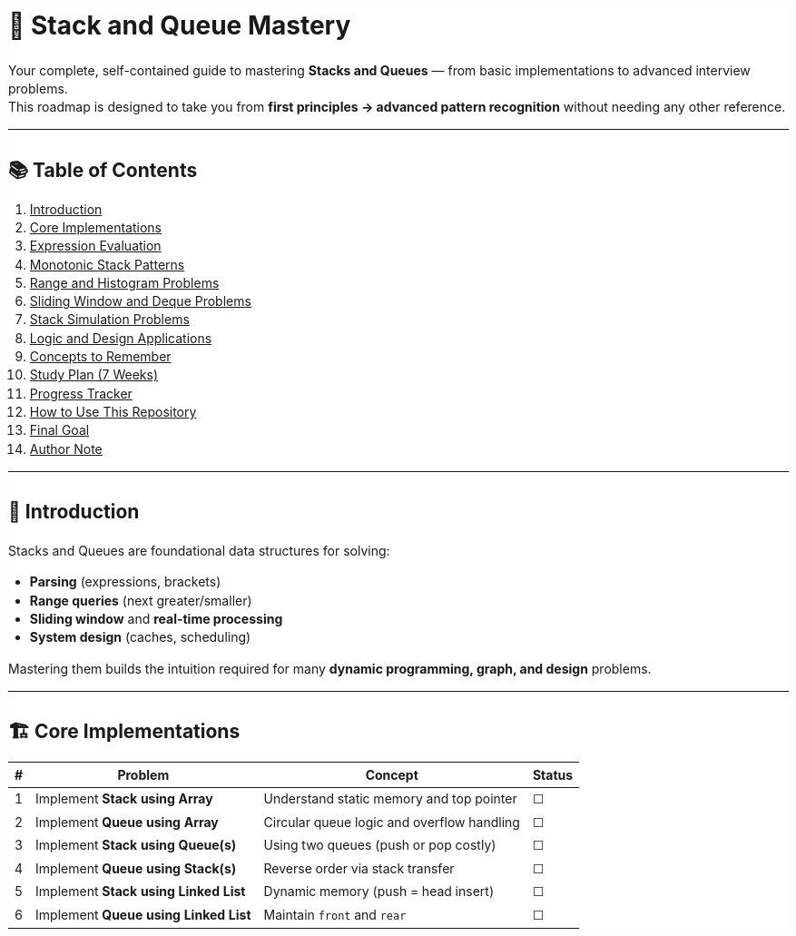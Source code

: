 # 🧩 Stack and Queue Mastery

Your complete, self-contained guide to mastering **Stacks and Queues** — from basic implementations to advanced interview problems.  
This roadmap is designed to take you from **first principles → advanced pattern recognition** without needing any other reference.

---

## 📚 Table of Contents

1. [Introduction](#-introduction)
2. [Core Implementations](#-core-implementations)
3. [Expression Evaluation](#-expression-evaluation)
4. [Monotonic Stack Patterns](#-monotonic-stack-patterns)
5. [Range and Histogram Problems](#-range-and-histogram-problems)
6. [Sliding Window and Deque Problems](#-sliding-window-and-deque-problems)
7. [Stack Simulation Problems](#-stack-simulation-problems)
8. [Logic and Design Applications](#-logic-and-design-applications)
9. [Concepts to Remember](#-concepts-to-remember)
10. [Study Plan (7 Weeks)](#-study-plan-7-weeks)
11. [Progress Tracker](#-progress-tracker)
12. [How to Use This Repository](#-how-to-use-this-repository)
13. [Final Goal](#-final-goal)
14. [Author Note](#-author-note)

---

## 🧠 Introduction

Stacks and Queues are foundational data structures for solving:

- **Parsing** (expressions, brackets)
- **Range queries** (next greater/smaller)
- **Sliding window** and **real-time processing**
- **System design** (caches, scheduling)

Mastering them builds the intuition required for many **dynamic programming, graph, and design** problems.

---

## 🏗️ Core Implementations

| #   | Problem                               | Concept                                    | Status |
| --- | ------------------------------------- | ------------------------------------------ | ------ |
| 1   | Implement **Stack using Array**       | Understand static memory and top pointer   | ☐      |
| 2   | Implement **Queue using Array**       | Circular queue logic and overflow handling | ☐      |
| 3   | Implement **Stack using Queue(s)**    | Using two queues (push or pop costly)      | ☐      |
| 4   | Implement **Queue using Stack(s)**    | Reverse order via stack transfer           | ☐      |
| 5   | Implement **Stack using Linked List** | Dynamic memory (push = head insert)        | ☐      |
| 6   | Implement **Queue using Linked List** | Maintain `front` and `rear`                | ☐      |
